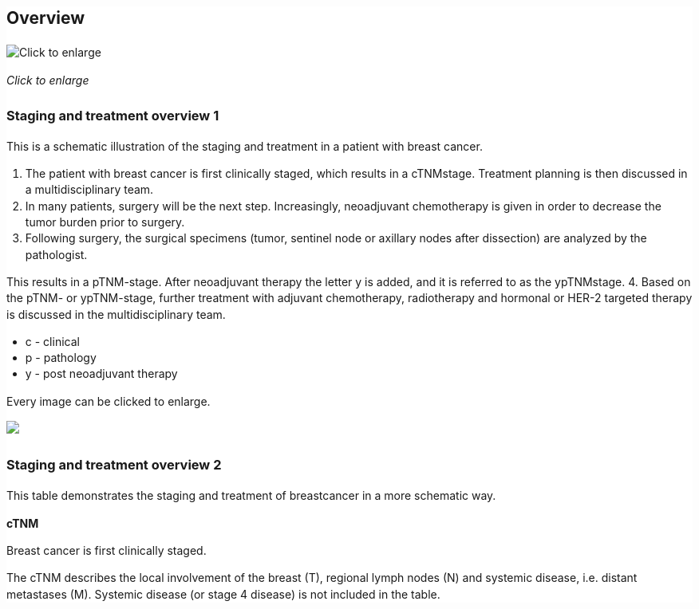 




Overview
--------





![Click to enlarge](/img/containers/main/breast-cancer-staging-and-treatment/a5443932f87d3c_TEK-staging-1.jpg/1468a02c4dfad517ddcf6c1f87f45148.jpg)

*Click to enlarge*



### Staging and treatment overview 1


This is a schematic illustration of the staging and treatment in a patient with breast cancer.

1. The patient with breast cancer is first clinically staged, which results in a cTNMstage. Treatment planning is then discussed in a multidisciplinary team.
2. In many patients, surgery will be the next step. Increasingly, neoadjuvant chemotherapy is given in order to decrease the tumor burden prior to surgery.
3. Following surgery, the surgical specimens (tumor, sentinel node or axillary nodes after dissection) are analyzed by the pathologist.  

This results in a pTNM-stage. After neoadjuvant therapy the letter y is added, and it is referred to as the ypTNMstage.
4. Based on the pTNM- or ypTNM-stage, further treatment with adjuvant chemotherapy, radiotherapy and hormonal or HER-2 targeted therapy is discussed in the multidisciplinary team.


* c - clinical
* p - pathology
* y - post neoadjuvant therapy

Every image can be clicked to enlarge.








![](/assets/breast-cancer-staging-and-treatment/a58284a1f10a0e__TAB-Staging-1.png)




### Staging and treatment overview 2


This table demonstrates the staging and treatment of breastcancer in a more schematic way.


**cTNM**


Breast cancer is first clinically staged.

The cTNM describes the local involvement of the breast (T), regional lymph nodes (N) and systemic disease, i.e. distant metastases (M). Systemic disease (or stage 4 disease) is not included in the table.
